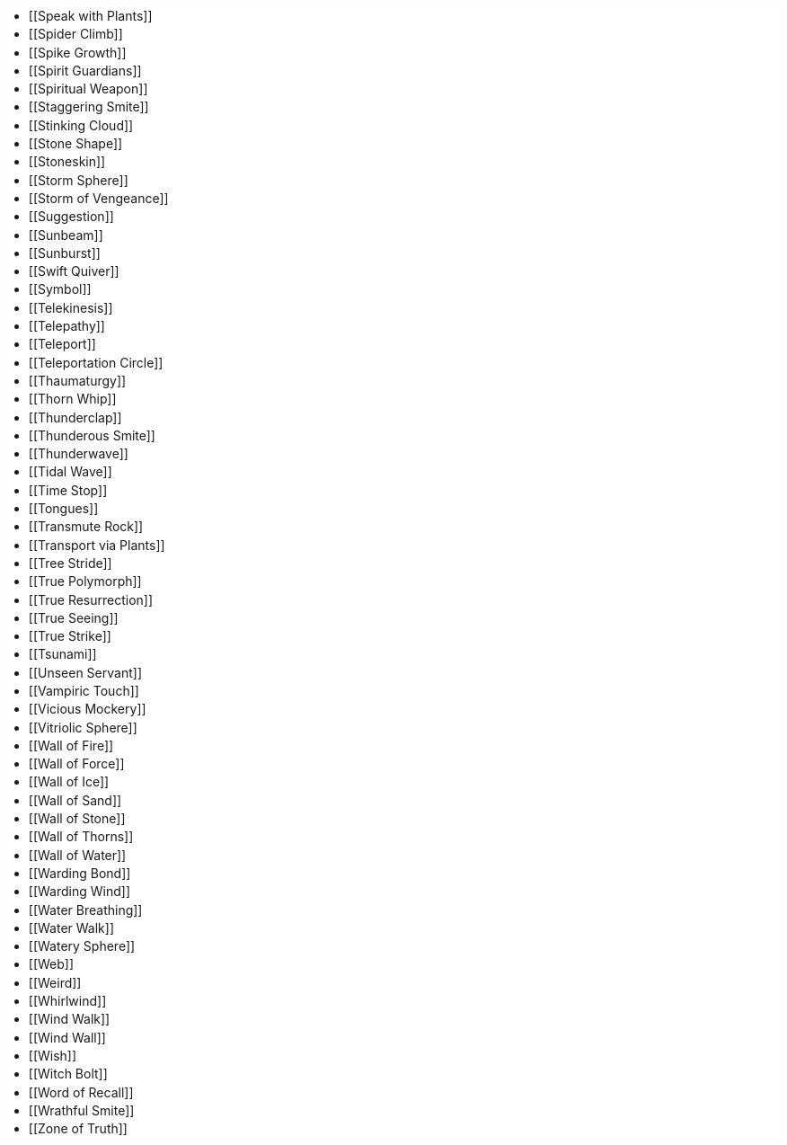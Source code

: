 - [[Speak with Plants]]
- [[Spider Climb]]
- [[Spike Growth]]
- [[Spirit Guardians]]
- [[Spiritual Weapon]]
- [[Staggering Smite]]
- [[Stinking Cloud]]
- [[Stone Shape]]
- [[Stoneskin]]
- [[Storm Sphere]]
- [[Storm of Vengeance]]
- [[Suggestion]]
- [[Sunbeam]]
- [[Sunburst]]
- [[Swift Quiver]]
- [[Symbol]]
- [[Telekinesis]]
- [[Telepathy]]
- [[Teleport]]
- [[Teleportation Circle]]
- [[Thaumaturgy]]
- [[Thorn Whip]]
- [[Thunderclap]]
- [[Thunderous Smite]]
- [[Thunderwave]]
- [[Tidal Wave]]
- [[Time Stop]]
- [[Tongues]]
- [[Transmute Rock]]
- [[Transport via Plants]]
- [[Tree Stride]]
- [[True Polymorph]]
- [[True Resurrection]]
- [[True Seeing]]
- [[True Strike]]
- [[Tsunami]]
- [[Unseen Servant]]
- [[Vampiric Touch]]
- [[Vicious Mockery]]
- [[Vitriolic Sphere]]
- [[Wall of Fire]]
- [[Wall of Force]]
- [[Wall of Ice]]
- [[Wall of Sand]]
- [[Wall of Stone]]
- [[Wall of Thorns]]
- [[Wall of Water]]
- [[Warding Bond]]
- [[Warding Wind]]
- [[Water Breathing]]
- [[Water Walk]]
- [[Watery Sphere]]
- [[Web]]
- [[Weird]]
- [[Whirlwind]]
- [[Wind Walk]]
- [[Wind Wall]]
- [[Wish]]
- [[Witch Bolt]]
- [[Word of Recall]]
- [[Wrathful Smite]]
- [[Zone of Truth]]

